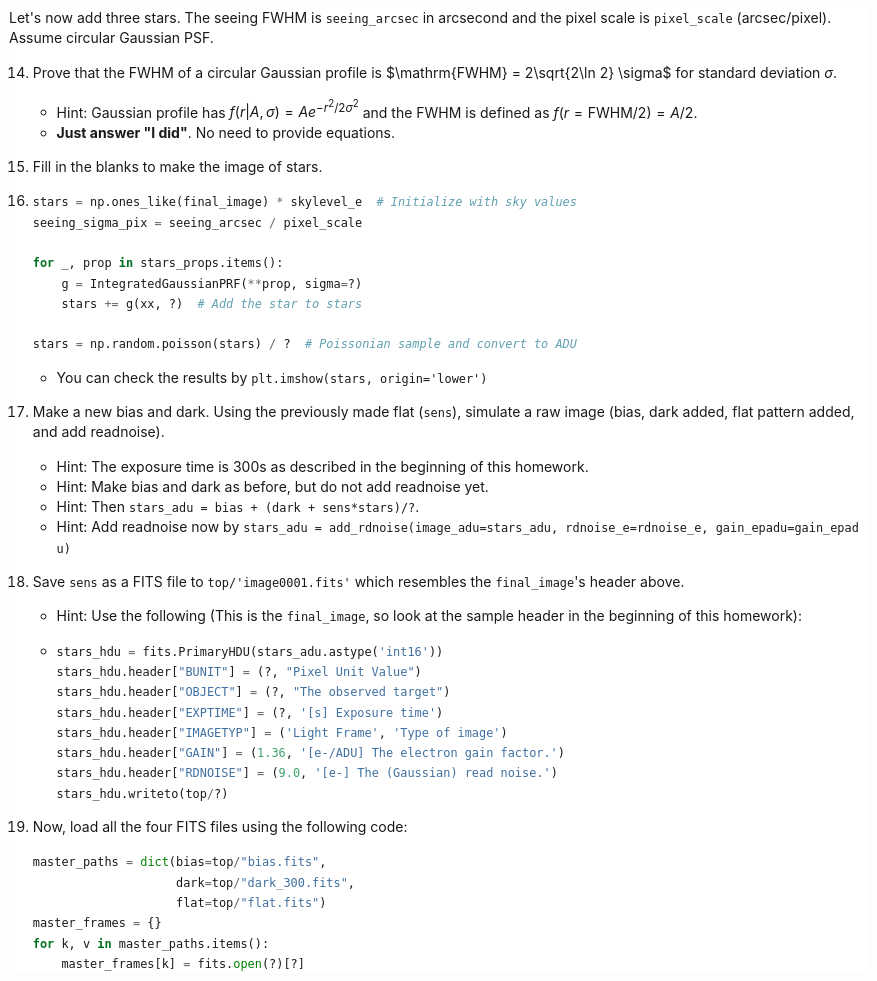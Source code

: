 

Let's now add three stars. The seeing FWHM is ``seeing_arcsec`` in arcsecond and the pixel scale is ``pixel_scale`` (arcsec/pixel). Assume circular Gaussian PSF. 

14. Prove that the FWHM of a circular Gaussian profile is $\mathrm{FWHM} = 2\sqrt{2\ln 2} \sigma$ for standard deviation $\sigma$.
    * Hint: Gaussian profile has $f(r|A,\, \sigma) = A e^{-r^2/2\sigma^2}$ and the FWHM is defined as $f(r=\mathrm{FWHM}/2) = A/2$.
    * **Just answer "I did"**. No need to provide equations. 

15. Fill in the blanks to make the image of stars.

12. ```python
    stars = np.ones_like(final_image) * skylevel_e  # Initialize with sky values
    seeing_sigma_pix = seeing_arcsec / pixel_scale
    
    for _, prop in stars_props.items():
        g = IntegratedGaussianPRF(**prop, sigma=?)
        stars += g(xx, ?)  # Add the star to stars
        
    stars = np.random.poisson(stars) / ?  # Poissonian sample and convert to ADU
    ```

    * You can check the results by ``plt.imshow(stars, origin='lower')``

16. Make a new bias and dark. Using the previously made flat (``sens``), simulate a raw image (bias, dark added, flat pattern added, and add readnoise).

    * Hint: The exposure time is 300s as described in the beginning of this homework.
    * Hint: Make bias and dark as before, but do not add readnoise yet. 
    * Hint: Then ``stars_adu = bias + (dark + sens*stars)/?``.
    * Hint: Add readnoise now by ``stars_adu = add_rdnoise(image_adu=stars_adu, rdnoise_e=rdnoise_e, gain_epadu=gain_epadu)``

17. Save ``sens`` as a FITS file to ``top/'image0001.fits'`` which resembles the ``final_image``'s header above.

    * Hint: Use the following (This is the ``final_image``, so look at the sample header in the beginning of this homework):

    * ```python
      stars_hdu = fits.PrimaryHDU(stars_adu.astype('int16'))
      stars_hdu.header["BUNIT"] = (?, "Pixel Unit Value")
      stars_hdu.header["OBJECT"] = (?, "The observed target")
      stars_hdu.header["EXPTIME"] = (?, '[s] Exposure time')
      stars_hdu.header["IMAGETYP"] = ('Light Frame', 'Type of image')
      stars_hdu.header["GAIN"] = (1.36, '[e-/ADU] The electron gain factor.')
      stars_hdu.header["RDNOISE"] = (9.0, '[e-] The (Gaussian) read noise.')
      stars_hdu.writeto(top/?)
      ```

18. Now, load all the four FITS files using the following code:

    ```python
    master_paths = dict(bias=top/"bias.fits",
                        dark=top/"dark_300.fits",
                        flat=top/"flat.fits")
    master_frames = {}
    for k, v in master_paths.items():
        master_frames[k] = fits.open(?)[?]
    